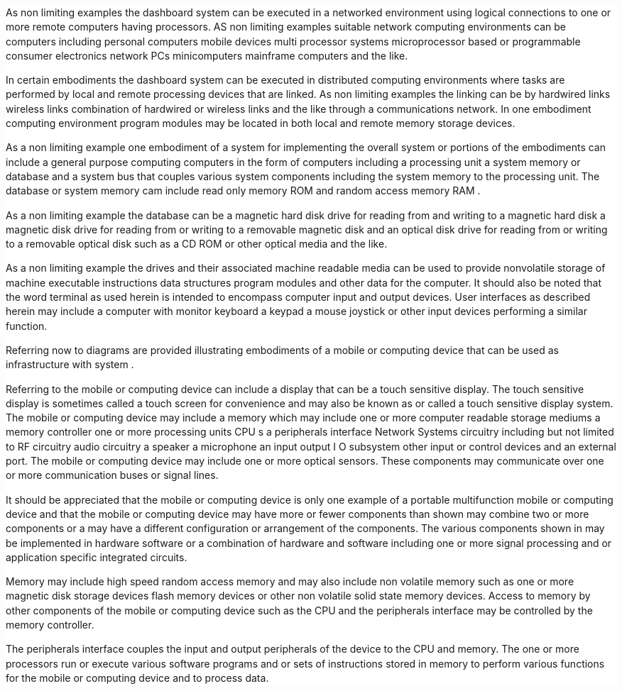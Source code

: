 As non limiting examples the dashboard system can be executed in a networked environment using logical connections to one or more remote computers having processors. AS non limiting examples suitable network computing environments can be computers including personal computers mobile devices multi processor systems microprocessor based or programmable consumer electronics network PCs minicomputers mainframe computers and the like.

In certain embodiments the dashboard system can be executed in distributed computing environments where tasks are performed by local and remote processing devices that are linked. As non limiting examples the linking can be by hardwired links wireless links combination of hardwired or wireless links and the like through a communications network. In one embodiment computing environment program modules may be located in both local and remote memory storage devices.

As a non limiting example one embodiment of a system for implementing the overall system or portions of the embodiments can include a general purpose computing computers in the form of computers including a processing unit a system memory or database and a system bus that couples various system components including the system memory to the processing unit. The database or system memory cam include read only memory ROM and random access memory RAM .

As a non limiting example the database can be a magnetic hard disk drive for reading from and writing to a magnetic hard disk a magnetic disk drive for reading from or writing to a removable magnetic disk and an optical disk drive for reading from or writing to a removable optical disk such as a CD ROM or other optical media and the like.

As a non limiting example the drives and their associated machine readable media can be used to provide nonvolatile storage of machine executable instructions data structures program modules and other data for the computer. It should also be noted that the word terminal as used herein is intended to encompass computer input and output devices. User interfaces as described herein may include a computer with monitor keyboard a keypad a mouse joystick or other input devices performing a similar function.

Referring now to diagrams are provided illustrating embodiments of a mobile or computing device that can be used as infrastructure with system .

Referring to the mobile or computing device can include a display that can be a touch sensitive display. The touch sensitive display is sometimes called a touch screen for convenience and may also be known as or called a touch sensitive display system. The mobile or computing device may include a memory which may include one or more computer readable storage mediums a memory controller one or more processing units CPU s a peripherals interface Network Systems circuitry including but not limited to RF circuitry audio circuitry a speaker a microphone an input output I O subsystem other input or control devices and an external port. The mobile or computing device may include one or more optical sensors. These components may communicate over one or more communication buses or signal lines.

It should be appreciated that the mobile or computing device is only one example of a portable multifunction mobile or computing device and that the mobile or computing device may have more or fewer components than shown may combine two or more components or a may have a different configuration or arrangement of the components. The various components shown in may be implemented in hardware software or a combination of hardware and software including one or more signal processing and or application specific integrated circuits.

Memory may include high speed random access memory and may also include non volatile memory such as one or more magnetic disk storage devices flash memory devices or other non volatile solid state memory devices. Access to memory by other components of the mobile or computing device such as the CPU and the peripherals interface may be controlled by the memory controller.

The peripherals interface couples the input and output peripherals of the device to the CPU and memory. The one or more processors run or execute various software programs and or sets of instructions stored in memory to perform various functions for the mobile or computing device and to process data.
